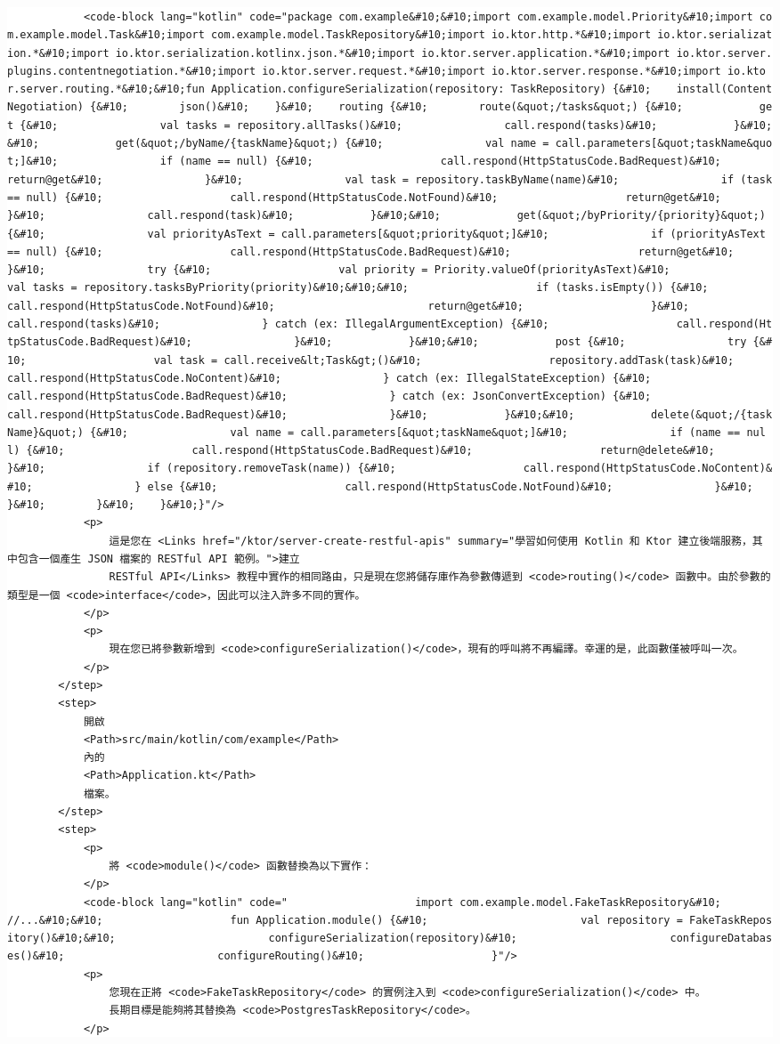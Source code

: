                 <code-block lang="kotlin" code="package com.example&#10;&#10;import com.example.model.Priority&#10;import com.example.model.Task&#10;import com.example.model.TaskRepository&#10;import io.ktor.http.*&#10;import io.ktor.serialization.*&#10;import io.ktor.serialization.kotlinx.json.*&#10;import io.ktor.server.application.*&#10;import io.ktor.server.plugins.contentnegotiation.*&#10;import io.ktor.server.request.*&#10;import io.ktor.server.response.*&#10;import io.ktor.server.routing.*&#10;&#10;fun Application.configureSerialization(repository: TaskRepository) {&#10;    install(ContentNegotiation) {&#10;        json()&#10;    }&#10;    routing {&#10;        route(&quot;/tasks&quot;) {&#10;            get {&#10;                val tasks = repository.allTasks()&#10;                call.respond(tasks)&#10;            }&#10;&#10;            get(&quot;/byName/{taskName}&quot;) {&#10;                val name = call.parameters[&quot;taskName&quot;]&#10;                if (name == null) {&#10;                    call.respond(HttpStatusCode.BadRequest)&#10;                    return@get&#10;                }&#10;                val task = repository.taskByName(name)&#10;                if (task == null) {&#10;                    call.respond(HttpStatusCode.NotFound)&#10;                    return@get&#10;                }&#10;                call.respond(task)&#10;            }&#10;&#10;            get(&quot;/byPriority/{priority}&quot;) {&#10;                val priorityAsText = call.parameters[&quot;priority&quot;]&#10;                if (priorityAsText == null) {&#10;                    call.respond(HttpStatusCode.BadRequest)&#10;                    return@get&#10;                }&#10;                try {&#10;                    val priority = Priority.valueOf(priorityAsText)&#10;                    val tasks = repository.tasksByPriority(priority)&#10;&#10;&#10;                    if (tasks.isEmpty()) {&#10;                        call.respond(HttpStatusCode.NotFound)&#10;                        return@get&#10;                    }&#10;                    call.respond(tasks)&#10;                } catch (ex: IllegalArgumentException) {&#10;                    call.respond(HttpStatusCode.BadRequest)&#10;                }&#10;            }&#10;&#10;            post {&#10;                try {&#10;                    val task = call.receive&lt;Task&gt;()&#10;                    repository.addTask(task)&#10;                    call.respond(HttpStatusCode.NoContent)&#10;                } catch (ex: IllegalStateException) {&#10;                    call.respond(HttpStatusCode.BadRequest)&#10;                } catch (ex: JsonConvertException) {&#10;                    call.respond(HttpStatusCode.BadRequest)&#10;                }&#10;            }&#10;&#10;            delete(&quot;/{taskName}&quot;) {&#10;                val name = call.parameters[&quot;taskName&quot;]&#10;                if (name == null) {&#10;                    call.respond(HttpStatusCode.BadRequest)&#10;                    return@delete&#10;                }&#10;                if (repository.removeTask(name)) {&#10;                    call.respond(HttpStatusCode.NoContent)&#10;                } else {&#10;                    call.respond(HttpStatusCode.NotFound)&#10;                }&#10;            }&#10;        }&#10;    }&#10;}"/>
                <p>
                    這是您在 <Links href="/ktor/server-create-restful-apis" summary="學習如何使用 Kotlin 和 Ktor 建立後端服務，其中包含一個產生 JSON 檔案的 RESTful API 範例。">建立
                    RESTful API</Links> 教程中實作的相同路由，只是現在您將儲存庫作為參數傳遞到 <code>routing()</code> 函數中。由於參數的類型是一個 <code>interface</code>，因此可以注入許多不同的實作。
                </p>
                <p>
                    現在您已將參數新增到 <code>configureSerialization()</code>，現有的呼叫將不再編譯。幸運的是，此函數僅被呼叫一次。
                </p>
            </step>
            <step>
                開啟
                <Path>src/main/kotlin/com/example</Path>
                內的
                <Path>Application.kt</Path>
                檔案。
            </step>
            <step>
                <p>
                    將 <code>module()</code> 函數替換為以下實作：
                </p>
                <code-block lang="kotlin" code="                    import com.example.model.FakeTaskRepository&#10;                    //...&#10;&#10;                    fun Application.module() {&#10;                        val repository = FakeTaskRepository()&#10;&#10;                        configureSerialization(repository)&#10;                        configureDatabases()&#10;                        configureRouting()&#10;                    }"/>
                <p>
                    您現在正將 <code>FakeTaskRepository</code> 的實例注入到 <code>configureSerialization()</code> 中。
                    長期目標是能夠將其替換為 <code>PostgresTaskRepository</code>。
                </p>